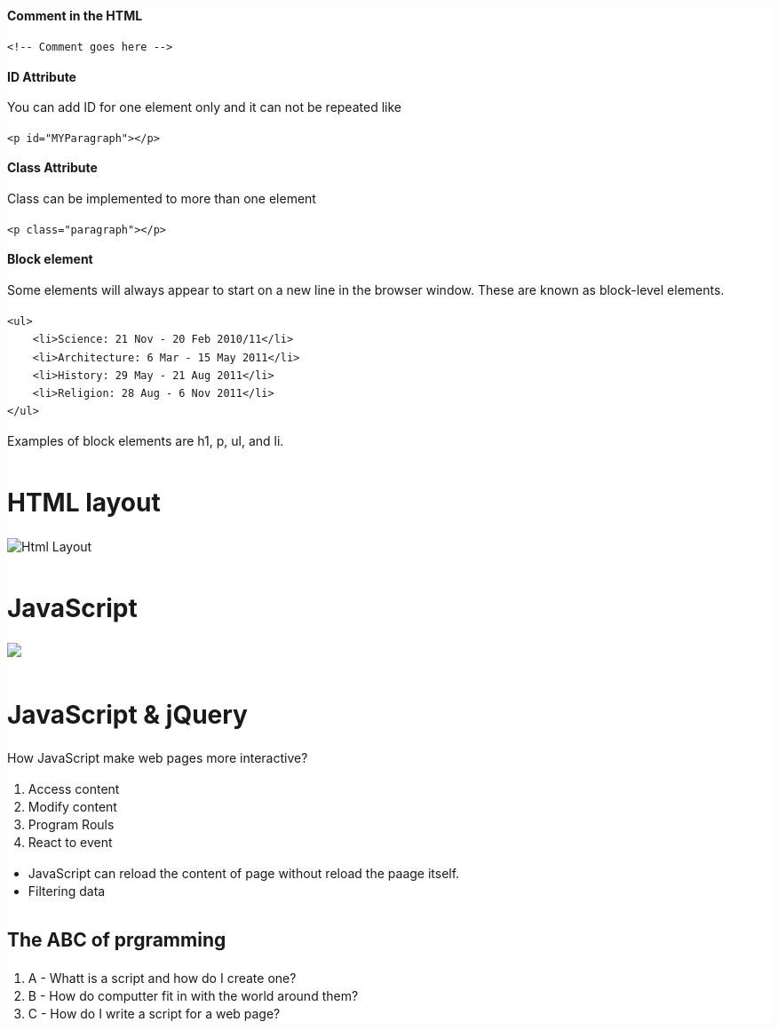 **Comment in the HTML**
```
<!-- Comment goes here -->
```

**ID Attribute**

You can add ID for one element only and it can not be repeated like
```
<p id="MYParagraph"></p>
```

**Class Attribute**

Class can be implemented to more than one element
```
<p class="paragraph"></p>
```

**Block element**

Some elements will always appear to start on a new line in the browser window. These are known as block-level elements.
```
<ul>
    <li>Science: 21 Nov - 20 Feb 2010/11</li>
    <li>Architecture: 6 Mar - 15 May 2011</li>
    <li>History: 29 May - 21 Aug 2011</li>
    <li>Religion: 28 Aug - 6 Nov 2011</li>
</ul>
```
Examples of block elements are h1, p, ul, and li.


# HTML layout
![Html Layout](https://www.w3schools.com/html/img_sem_elements.gif)


# JavaScript 

![](https://thesafety.us/images/articles/javascript-logo.png)
# JavaScript & jQuery

How JavaScript make web pages more interactive?
1. Access content
2. Modify content
3. Program Rouls
4. React to event
 
- JavaScript can reload the content of page without reload the paage itself.
- Filtering data

## The ABC of prgramming
1. A - Whatt is a script and how do I create one?
2. B - How do computter fit in with the world around them?
3. C - How do I write a script for a web page?
